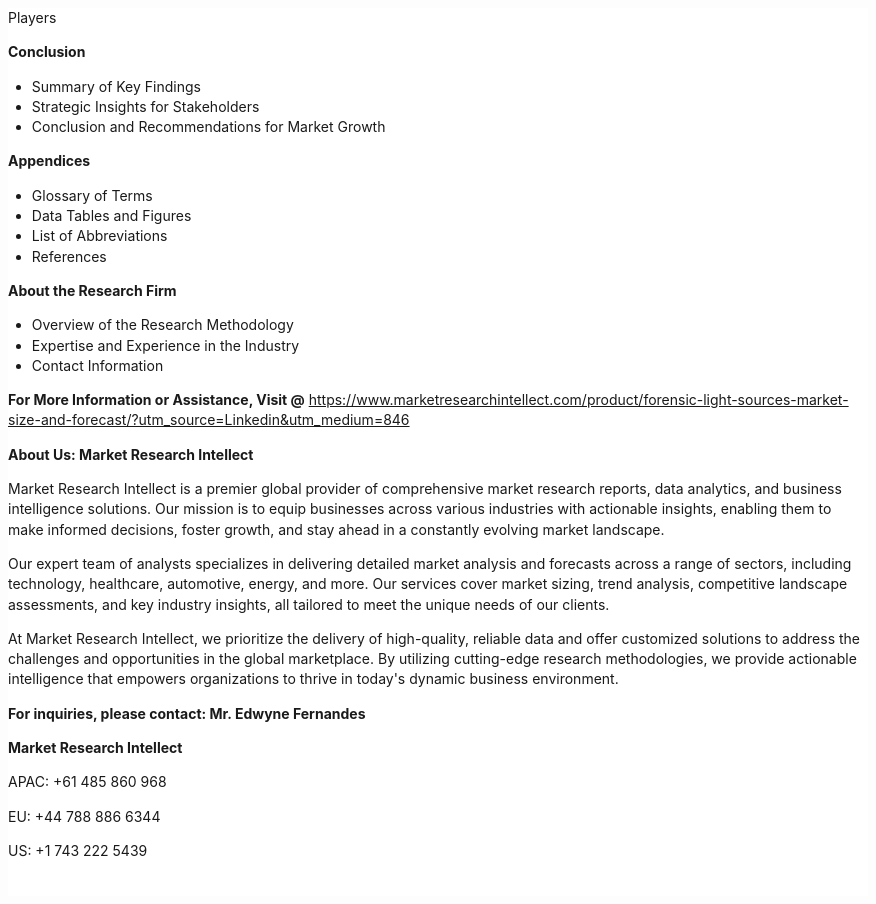 Players</li></ul><p><strong>Conclusion</strong></p><ul><li>Summary of Key Findings</li><li>Strategic Insights for Stakeholders</li><li>Conclusion and Recommendations for Market Growth</li></ul><p><strong>Appendices</strong></p><ul><li>Glossary of Terms</li><li>Data Tables and Figures</li><li>List of Abbreviations</li><li>References</li></ul><p><strong>About the Research Firm</strong></p><ul><li>Overview of the Research Methodology</li><li>Expertise and Experience in the Industry</li><li>Contact Information</li></ul></div><div class="article-main__content" data-test-id="publishing-text-block"><p><span class="font-[700]"><strong>For More Information or Assistance, Visit @</strong>&nbsp;<a href="https://www.marketresearchintellect.com/product/forensic-light-sources-market-size-and-forecast/?utm_source=Linkedin&utm_medium=846">https://www.marketresearchintellect.com/product/forensic-light-sources-market-size-and-forecast/?utm_source=Linkedin&utm_medium=846</a></span></p><p><strong>About Us: Market Research Intellect</strong></p><p>Market Research Intellect is a premier global provider of comprehensive market research reports, data analytics, and business intelligence solutions. Our mission is to equip businesses across various industries with actionable insights, enabling them to make informed decisions, foster growth, and stay ahead in a constantly evolving market landscape.</p><p>Our expert team of analysts specializes in delivering detailed market analysis and forecasts across a range of sectors, including technology, healthcare, automotive, energy, and more. Our services cover market sizing, trend analysis, competitive landscape assessments, and key industry insights, all tailored to meet the unique needs of our clients.</p><p>At Market Research Intellect, we prioritize the delivery of high-quality, reliable data and offer customized solutions to address the challenges and opportunities in the global marketplace. By utilizing cutting-edge research methodologies, we provide actionable intelligence that empowers organizations to thrive in today's dynamic business environment.</p><p><strong>For inquiries, please contact: Mr. Edwyne Fernandes</strong></p><p><strong>Market Research Intellect</strong></p><p>APAC: +61 485 860 968</p><p>EU: +44 788 886 6344</p><p>US: +1 743 222 5439</p></div><div class="article-main__content" data-test-id="publishing-text-block">&nbsp;</div>
